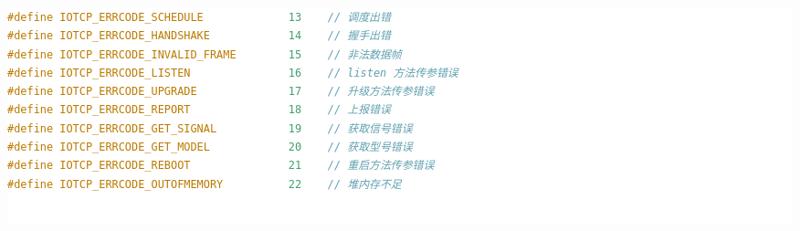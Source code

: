 ```C
#define IOTCP_ERRCODE_SCHEDULE             13    // 调度出错
#define IOTCP_ERRCODE_HANDSHAKE            14    // 握手出错
#define IOTCP_ERRCODE_INVALID_FRAME        15    // 非法数据帧
#define IOTCP_ERRCODE_LISTEN               16    // listen 方法传参错误
#define IOTCP_ERRCODE_UPGRADE              17    // 升级方法传参错误
#define IOTCP_ERRCODE_REPORT               18    // 上报错误
#define IOTCP_ERRCODE_GET_SIGNAL           19    // 获取信号错误
#define IOTCP_ERRCODE_GET_MODEL            20    // 获取型号错误
#define IOTCP_ERRCODE_REBOOT               21    // 重启方法传参错误
#define IOTCP_ERRCODE_OUTOFMEMORY          22    // 堆内存不足
```

<br/>
